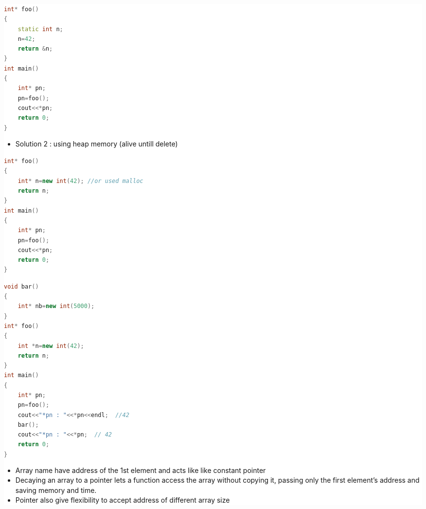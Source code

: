 ```cpp
int* foo()
{
    static int n;
    n=42;
    return &n;
}
int main()
{
    int* pn;
    pn=foo();
    cout<<*pn;
    return 0;
}
```

- Solution 2 : using heap memory (alive untill delete)
```cpp
int* foo()
{
    int* n=new int(42); //or used malloc
    return n;
}
int main()
{
    int* pn;
    pn=foo();
    cout<<*pn;
    return 0;
}
```

```cpp
void bar()
{
    int* nb=new int(5000);
}
int* foo()
{
    int *n=new int(42);
    return n;
}
int main()
{
    int* pn;
    pn=foo();
    cout<<"*pn : "<<*pn<<endl;  //42
    bar();
    cout<<"*pn : "<<*pn;  // 42
    return 0;  
}
```

- Array name have address of the 1st element and acts like like constant pointer
- Decaying an array to a pointer lets a function access the array without copying it, passing only the first element’s address and saving memory and time.
- Pointer also give flexibility to accept address of different array size
